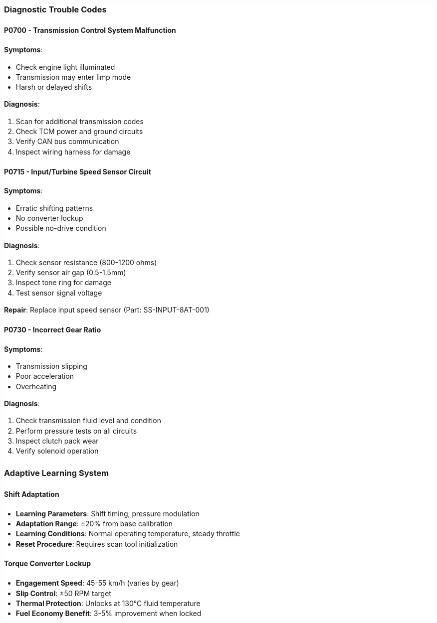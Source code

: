 ### Diagnostic Trouble Codes

#### P0700 - Transmission Control System Malfunction
**Symptoms**:
- Check engine light illuminated
- Transmission may enter limp mode
- Harsh or delayed shifts

**Diagnosis**:
1. Scan for additional transmission codes
2. Check TCM power and ground circuits
3. Verify CAN bus communication
4. Inspect wiring harness for damage

#### P0715 - Input/Turbine Speed Sensor Circuit
**Symptoms**:
- Erratic shifting patterns
- No converter lockup
- Possible no-drive condition

**Diagnosis**:
1. Check sensor resistance (800-1200 ohms)
2. Verify sensor air gap (0.5-1.5mm)
3. Inspect tone ring for damage
4. Test sensor signal voltage

**Repair**: Replace input speed sensor (Part: SS-INPUT-8AT-001)

#### P0730 - Incorrect Gear Ratio
**Symptoms**:
- Transmission slipping
- Poor acceleration
- Overheating

**Diagnosis**:
1. Check transmission fluid level and condition
2. Perform pressure tests on all circuits
3. Inspect clutch pack wear
4. Verify solenoid operation

### Adaptive Learning System

#### Shift Adaptation
- **Learning Parameters**: Shift timing, pressure modulation
- **Adaptation Range**: ±20% from base calibration
- **Learning Conditions**: Normal operating temperature, steady throttle
- **Reset Procedure**: Requires scan tool initialization

#### Torque Converter Lockup
- **Engagement Speed**: 45-55 km/h (varies by gear)
- **Slip Control**: ±50 RPM target
- **Thermal Protection**: Unlocks at 130°C fluid temperature
- **Fuel Economy Benefit**: 3-5% improvement when locked
